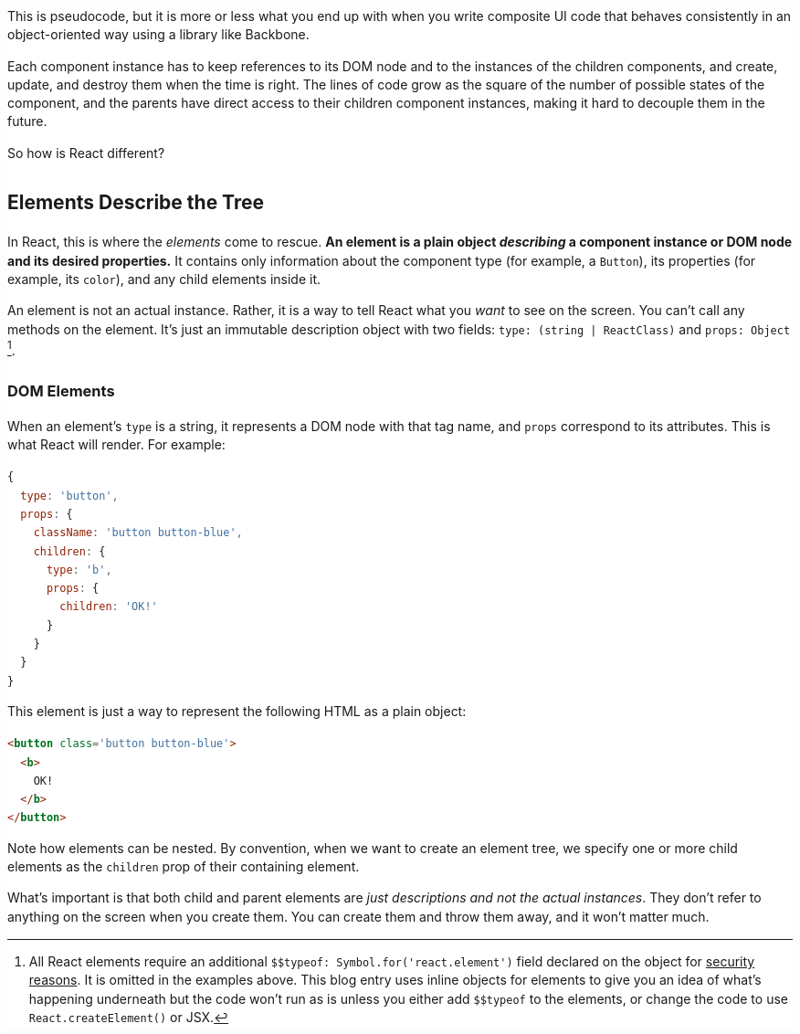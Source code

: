 This is pseudocode, but it is more or less what you end up with when you write composite UI code that behaves consistently in an object-oriented way using a library like Backbone.

Each component instance has to keep references to its DOM node and to the instances of the children components, and create, update, and destroy them when the time is right. The lines of code grow as the square of the number of possible states of the component, and the parents have direct access to their children component instances, making it hard to decouple them in the future.

So how is React different?

## Elements Describe the Tree

In React, this is where the *elements* come to rescue. **An element is a plain object *describing* a component instance or DOM node and its desired properties.** It contains only information about the component type (for example, a `Button`), its properties (for example, its `color`), and any child elements inside it.

An element is not an actual instance. Rather, it is a way to tell React what you *want* to see on the screen. You can’t call any methods on the element. It’s just an immutable description object with two fields: `type: (string | ReactClass)` and `props: Object`[^1].

### DOM Elements

When an element’s `type` is a string, it represents a DOM node with that tag name, and `props` correspond to its attributes. This is what React will render. For example:

```js
{
  type: 'button',
  props: {
    className: 'button button-blue',
    children: {
      type: 'b',
      props: {
        children: 'OK!'
      }
    }
  }
}
```

This element is just a way to represent the following HTML as a plain object:

```html
<button class='button button-blue'>
  <b>
    OK!
  </b>
</button>
```

Note how elements can be nested. By convention, when we want to create an element tree, we specify one or more child elements as the `children` prop of their containing element.

What’s important is that both child and parent elements are *just descriptions and not the actual instances*. They don’t refer to anything on the screen when you create them. You can create them and throw them away, and it won’t matter much.


[^1]: All React elements require an additional ``$$typeof: Symbol.for('react.element')`` field declared on the object for [security reasons](https://github.com/facebook/react/pull/4832). It is omitted in the examples above. This blog entry uses inline objects for elements to give you an idea of what’s happening underneath but the code won’t run as is unless you either add `$$typeof` to the elements, or change the code to use `React.createElement()` or JSX.